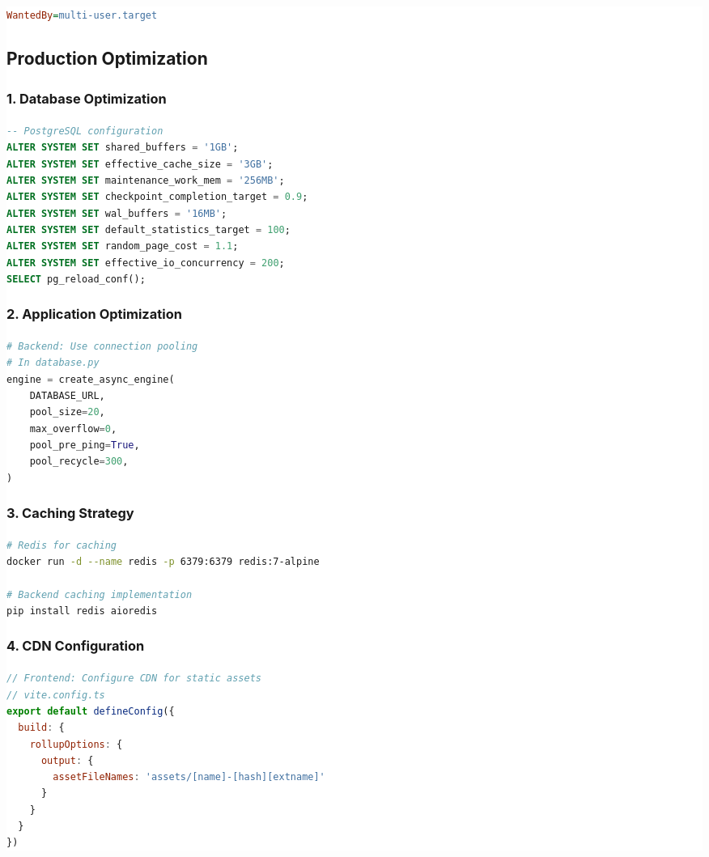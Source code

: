 ```ini
WantedBy=multi-user.target
```

## Production Optimization

### 1. Database Optimization

```sql
-- PostgreSQL configuration
ALTER SYSTEM SET shared_buffers = '1GB';
ALTER SYSTEM SET effective_cache_size = '3GB';
ALTER SYSTEM SET maintenance_work_mem = '256MB';
ALTER SYSTEM SET checkpoint_completion_target = 0.9;
ALTER SYSTEM SET wal_buffers = '16MB';
ALTER SYSTEM SET default_statistics_target = 100;
ALTER SYSTEM SET random_page_cost = 1.1;
ALTER SYSTEM SET effective_io_concurrency = 200;
SELECT pg_reload_conf();
```

### 2. Application Optimization

```python
# Backend: Use connection pooling
# In database.py
engine = create_async_engine(
    DATABASE_URL,
    pool_size=20,
    max_overflow=0,
    pool_pre_ping=True,
    pool_recycle=300,
)
```

### 3. Caching Strategy

```bash
# Redis for caching
docker run -d --name redis -p 6379:6379 redis:7-alpine

# Backend caching implementation
pip install redis aioredis
```

### 4. CDN Configuration

```javascript
// Frontend: Configure CDN for static assets
// vite.config.ts
export default defineConfig({
  build: {
    rollupOptions: {
      output: {
        assetFileNames: 'assets/[name]-[hash][extname]'
      }
    }
  }
})
```
